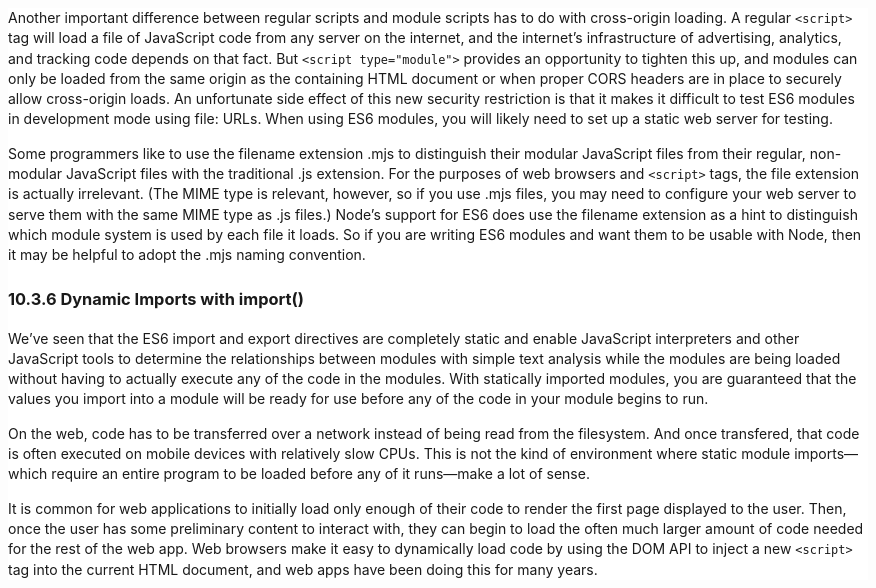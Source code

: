 Another important difference between regular scripts and module scripts has to do with cross-origin loading. A regular
`<script>` tag will load a file of JavaScript code from any server on the internet, and the internet’s infrastructure of
advertising, analytics, and tracking code depends on that fact. But `<script type="module">` provides an opportunity to
tighten this up, and modules can only be loaded from the same origin as the containing HTML document or when proper CORS
headers are in place to securely allow cross-origin loads. An unfortunate side effect of this new security restriction
is that it makes it difficult to test ES6 modules in development mode using file: URLs. When using ES6 modules, you will
likely need to set up a static web server for testing.

Some programmers like to use the filename extension .mjs to distinguish their modular JavaScript files from their
regular, non-modular JavaScript files with the traditional .js extension. For the purposes of web browsers and
`<script>` tags, the file extension is actually irrelevant. (The MIME type is relevant, however, so if you use .mjs
files, you may need to configure your web server to serve them with the same MIME type as .js files.) Node’s support for
ES6 does use the filename extension as a hint to distinguish which module system is used by each file it loads. So if
you are writing ES6 modules and want them to be usable with Node, then it may be helpful to adopt the .mjs naming
convention.

### 10.3.6 Dynamic Imports with import()

We’ve seen that the ES6 import and export directives are completely static and enable JavaScript interpreters and other
JavaScript tools to determine the relationships between modules with simple text analysis while the modules are being
loaded without having to actually execute any of the code in the modules. With statically imported modules, you are
guaranteed that the values you import into a module will be ready for use before any of the code in your module begins
to run.

On the web, code has to be transferred over a network instead of being read from the filesystem. And once transfered,
that code is often executed on mobile devices with relatively slow CPUs. This is not the kind of environment where
static module imports—which require an entire program to be loaded before any of it runs—make a lot of sense.

It is common for web applications to initially load only enough of their code to render the first page displayed to the
user. Then, once the user has some preliminary content to interact with, they can begin to load the often much larger
amount of code needed for the rest of the web app. Web browsers make it easy to dynamically load code by using the DOM
API to inject a new `<script>` tag into the current HTML document, and web apps have been doing this for many years.
